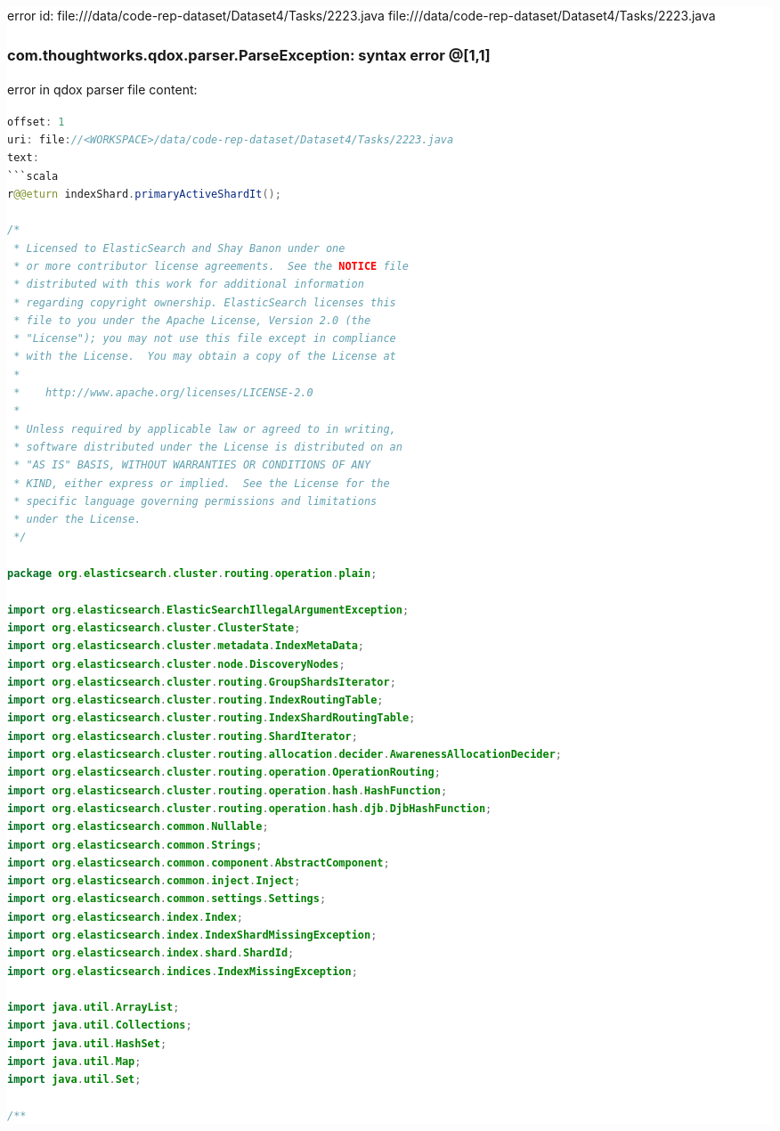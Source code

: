 error id: file://<WORKSPACE>/data/code-rep-dataset/Dataset4/Tasks/2223.java
file://<WORKSPACE>/data/code-rep-dataset/Dataset4/Tasks/2223.java
### com.thoughtworks.qdox.parser.ParseException: syntax error @[1,1]

error in qdox parser
file content:
```java
offset: 1
uri: file://<WORKSPACE>/data/code-rep-dataset/Dataset4/Tasks/2223.java
text:
```scala
r@@eturn indexShard.primaryActiveShardIt();

/*
 * Licensed to ElasticSearch and Shay Banon under one
 * or more contributor license agreements.  See the NOTICE file
 * distributed with this work for additional information
 * regarding copyright ownership. ElasticSearch licenses this
 * file to you under the Apache License, Version 2.0 (the
 * "License"); you may not use this file except in compliance
 * with the License.  You may obtain a copy of the License at
 *
 *    http://www.apache.org/licenses/LICENSE-2.0
 *
 * Unless required by applicable law or agreed to in writing,
 * software distributed under the License is distributed on an
 * "AS IS" BASIS, WITHOUT WARRANTIES OR CONDITIONS OF ANY
 * KIND, either express or implied.  See the License for the
 * specific language governing permissions and limitations
 * under the License.
 */

package org.elasticsearch.cluster.routing.operation.plain;

import org.elasticsearch.ElasticSearchIllegalArgumentException;
import org.elasticsearch.cluster.ClusterState;
import org.elasticsearch.cluster.metadata.IndexMetaData;
import org.elasticsearch.cluster.node.DiscoveryNodes;
import org.elasticsearch.cluster.routing.GroupShardsIterator;
import org.elasticsearch.cluster.routing.IndexRoutingTable;
import org.elasticsearch.cluster.routing.IndexShardRoutingTable;
import org.elasticsearch.cluster.routing.ShardIterator;
import org.elasticsearch.cluster.routing.allocation.decider.AwarenessAllocationDecider;
import org.elasticsearch.cluster.routing.operation.OperationRouting;
import org.elasticsearch.cluster.routing.operation.hash.HashFunction;
import org.elasticsearch.cluster.routing.operation.hash.djb.DjbHashFunction;
import org.elasticsearch.common.Nullable;
import org.elasticsearch.common.Strings;
import org.elasticsearch.common.component.AbstractComponent;
import org.elasticsearch.common.inject.Inject;
import org.elasticsearch.common.settings.Settings;
import org.elasticsearch.index.Index;
import org.elasticsearch.index.IndexShardMissingException;
import org.elasticsearch.index.shard.ShardId;
import org.elasticsearch.indices.IndexMissingException;

import java.util.ArrayList;
import java.util.Collections;
import java.util.HashSet;
import java.util.Map;
import java.util.Set;

/**
```